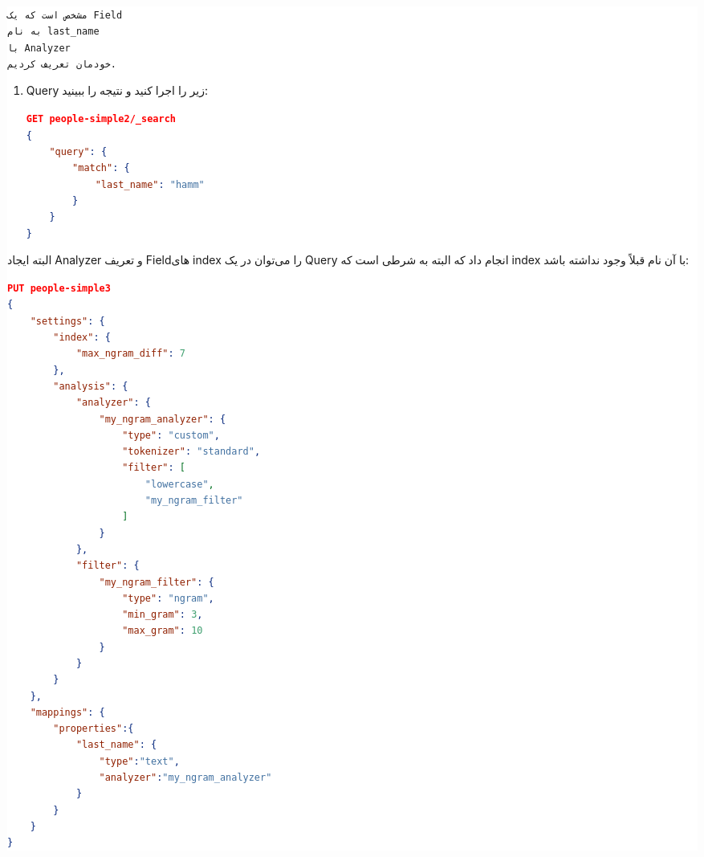     مشخص است که یک Field
    به نام last_name
    با Analyzer
    خودمان تعریف کردیم.

1. Query
    زیر را اجرا کنید و نتیجه را ببینید:

    ```json
    GET people-simple2/_search
    {
        "query": {
            "match": {
                "last_name": "hamm"
            }
        }
    }
    ```

البته ایجاد Analyzer
و تعریف Fieldهای
index
را می‌توان در یک Query
انجام داد که البته به شرطی است که index
با آن نام قبلاً وجود نداشته باشد:

```json
PUT people-simple3
{
    "settings": {
        "index": {
            "max_ngram_diff": 7
        },
        "analysis": {
            "analyzer": {
                "my_ngram_analyzer": {
                    "type": "custom",
                    "tokenizer": "standard",
                    "filter": [
                        "lowercase",
                        "my_ngram_filter"
                    ]
                }
            },
            "filter": {
                "my_ngram_filter": {
                    "type": "ngram",
                    "min_gram": 3,
                    "max_gram": 10
                }
            }
        }
    },
    "mappings": {
        "properties":{
            "last_name": {
                "type":"text",
                "analyzer":"my_ngram_analyzer"
            }
        }
    }
}
```
